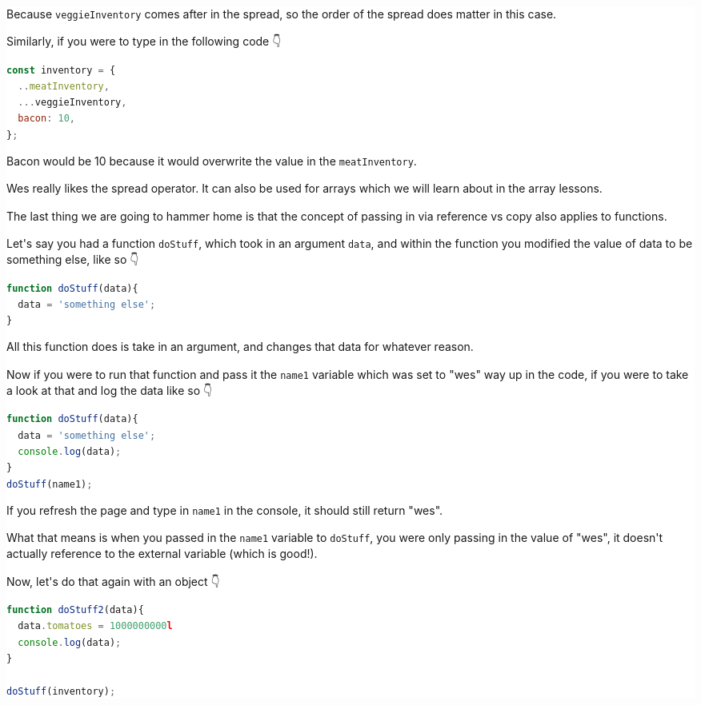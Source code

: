 Because `veggieInventory` comes after in the spread, so the order of the spread does matter in this case. 

Similarly, if you were to type in the following code 👇

```js
const inventory = {
  ..meatInventory, 
  ...veggieInventory,
  bacon: 10,
};
```

Bacon would be 10 because it would overwrite the value in the `meatInventory`.

Wes really likes the spread operator. It can also be used for arrays which we will learn about in the array lessons. 

The last thing we are going to hammer home is that the concept of passing in via reference vs copy also applies to functions. 

Let's say you had a function `doStuff`, which took in an argument `data`, and within the function you modified the value of data to be something else, like so 👇

```js
function doStuff(data){
  data = 'something else';
}
```

All this function does is take in an argument, and changes that data for whatever reason. 

Now if you were to run that function and pass it the `name1` variable which was set to "wes" way up in the code, if you were to take a look at that and log the data like so 👇

```js
function doStuff(data){
  data = 'something else';
  console.log(data);
}
doStuff(name1);
```

If you refresh the page and type in `name1` in the console, it should still return "wes". 

What that means is when you passed in the `name1` variable to `doStuff`, you were only passing in the value of "wes", it doesn't actually reference to the external variable (which is good!).

Now, let's do that again with an object 👇

```js
function doStuff2(data){
  data.tomatoes = 1000000000l
  console.log(data);
}

doStuff(inventory);
```
